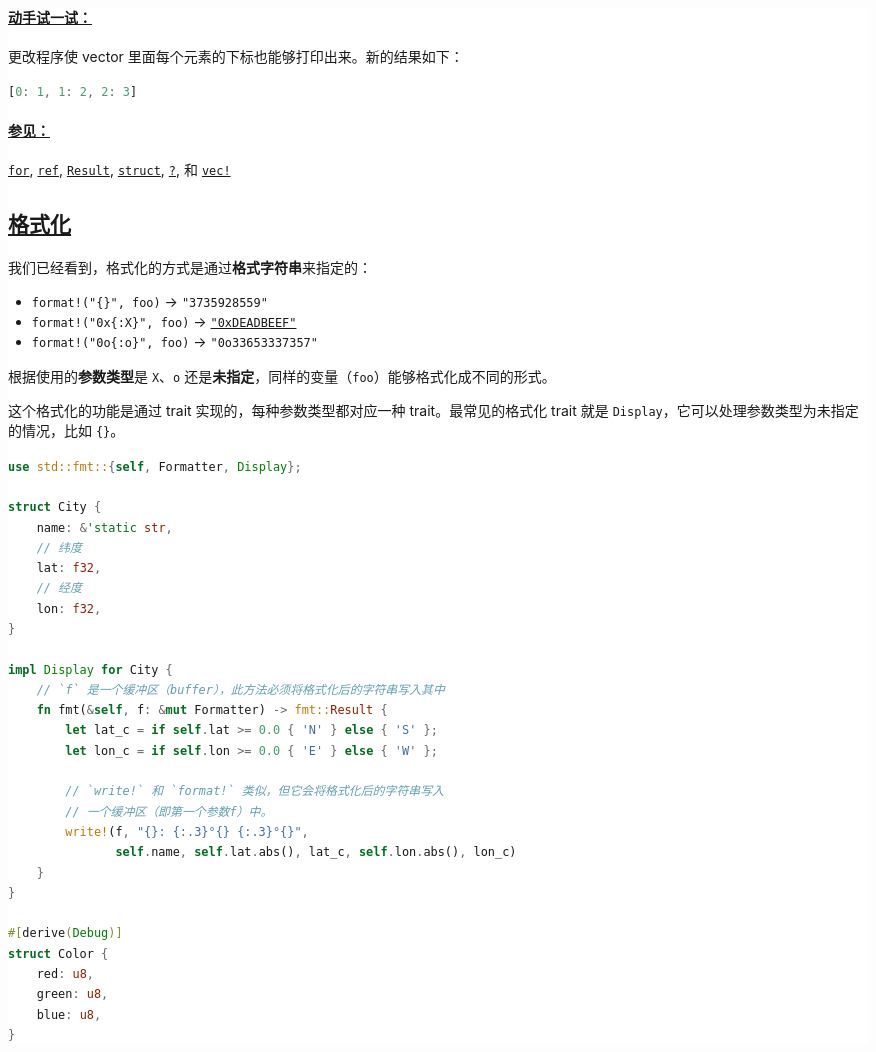 #### [动手试一试：](https://rustwiki.org/zh-CN/rust-by-example/hello/print/print_display/testcase_list.html#%E5%8A%A8%E6%89%8B%E8%AF%95%E4%B8%80%E8%AF%95) <a href="#dong-shou-shi-yi-shi" id="dong-shou-shi-yi-shi"></a>

更改程序使 vector 里面每个元素的下标也能够打印出来。新的结果如下：

```rust
[0: 1, 1: 2, 2: 3]
```

#### [参见：](https://rustwiki.org/zh-CN/rust-by-example/hello/print/print_display/testcase_list.html#%E5%8F%82%E8%A7%81) <a href="#can-jian" id="can-jian"></a>

[`for`](https://rustwiki.org/zh-CN/rust-by-example/flow_control/for.html), [`ref`](https://rustwiki.org/zh-CN/rust-by-example/scope/borrow/ref.html), [`Result`](https://rustwiki.org/zh-CN/rust-by-example/std/result.html), [`struct`](https://rustwiki.org/zh-CN/rust-by-example/custom_types/structs.html), [`?`](https://rustwiki.org/zh-CN/rust-by-example/std/result/question_mark.html), 和 [`vec!`](https://rustwiki.org/zh-CN/rust-by-example/std/vec.html)

## [格式化](https://rustwiki.org/zh-CN/rust-by-example/hello/print/fmt.html#%E6%A0%BC%E5%BC%8F%E5%8C%96) <a href="#ge-shi-hua" id="ge-shi-hua"></a>

我们已经看到，格式化的方式是通过**格式字符串**来指定的：

* `format!("{}", foo)` -> `"3735928559"`
* `format!("0x{:X}", foo)` -> [`"0xDEADBEEF"`](https://en.wikipedia.org/wiki/Deadbeef#Magic_debug_values)
* `format!("0o{:o}", foo)` -> `"0o33653337357"`

根据使用的**参数类型**是 `X`、`o` 还是**未指定**，同样的变量（`foo`）能够格式化成不同的形式。

这个格式化的功能是通过 trait 实现的，每种参数类型都对应一种 trait。最常见的格式化 trait 就是 `Display`，它可以处理参数类型为未指定的情况，比如 `{}`。

```rust
use std::fmt::{self, Formatter, Display};

struct City {
    name: &'static str,
    // 纬度
    lat: f32,
    // 经度
    lon: f32,
}

impl Display for City {
    // `f` 是一个缓冲区（buffer），此方法必须将格式化后的字符串写入其中
    fn fmt(&self, f: &mut Formatter) -> fmt::Result {
        let lat_c = if self.lat >= 0.0 { 'N' } else { 'S' };
        let lon_c = if self.lon >= 0.0 { 'E' } else { 'W' };

        // `write!` 和 `format!` 类似，但它会将格式化后的字符串写入
        // 一个缓冲区（即第一个参数f）中。
        write!(f, "{}: {:.3}°{} {:.3}°{}",
               self.name, self.lat.abs(), lat_c, self.lon.abs(), lon_c)
    }
}

#[derive(Debug)]
struct Color {
    red: u8,
    green: u8,
    blue: u8,
}

```